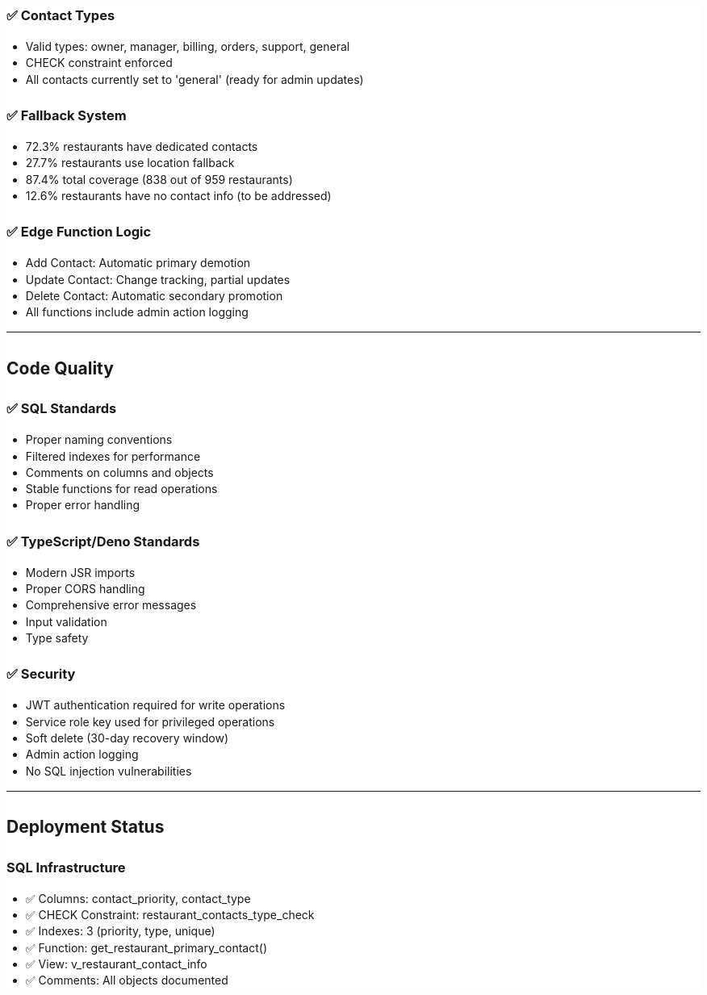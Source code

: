 ### ✅ Contact Types
- Valid types: owner, manager, billing, orders, support, general
- CHECK constraint enforced
- All contacts currently set to 'general' (ready for admin updates)

### ✅ Fallback System
- 72.3% restaurants have dedicated contacts
- 27.7% restaurants use location fallback
- 87.4% total coverage (838 out of 959 restaurants)
- 12.6% restaurants have no contact info (to be addressed)

### ✅ Edge Function Logic
- Add Contact: Automatic primary demotion
- Update Contact: Change tracking, partial updates
- Delete Contact: Automatic secondary promotion
- All functions include admin action logging

---

## Code Quality

### ✅ SQL Standards
- Proper naming conventions
- Filtered indexes for performance
- Comments on columns and objects
- Stable functions for read operations
- Proper error handling

### ✅ TypeScript/Deno Standards
- Modern JSR imports
- Proper CORS handling
- Comprehensive error messages
- Input validation
- Type safety

### ✅ Security
- JWT authentication required for write operations
- Service role key used for privileged operations
- Soft delete (30-day recovery window)
- Admin action logging
- No SQL injection vulnerabilities

---

## Deployment Status

### SQL Infrastructure
- ✅ Columns: contact_priority, contact_type
- ✅ CHECK Constraint: restaurant_contacts_type_check
- ✅ Indexes: 3 (priority, type, unique)
- ✅ Function: get_restaurant_primary_contact()
- ✅ View: v_restaurant_contact_info
- ✅ Comments: All objects documented

